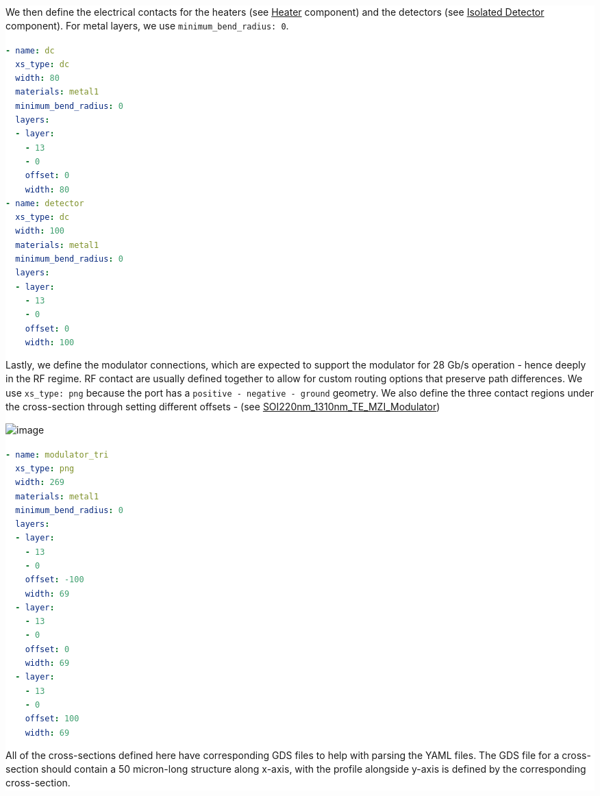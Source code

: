 We then define the electrical contacts for the heaters (see [Heater](../../Si_220nm_active/components/Heater.gds) component) and the detectors (see [Isolated Detector](../../Si_220nm_active/components/SOI220nm_1550nm_TE_IsolatedDetector.gds) component). For metal layers, we use `minimum_bend_radius: 0`.

``` yaml
- name: dc
  xs_type: dc
  width: 80
  materials: metal1
  minimum_bend_radius: 0
  layers:
  - layer:
    - 13
    - 0
    offset: 0
    width: 80
- name: detector
  xs_type: dc
  width: 100
  materials: metal1
  minimum_bend_radius: 0
  layers:
  - layer:
    - 13
    - 0
    offset: 0
    width: 100
```

Lastly, we define the modulator connections, which are expected to support the modulator for 28 Gb/s operation - hence deeply in the RF regime. RF contact are usually defined together to allow for custom routing options that preserve path differences. We use `xs_type: png` because the port has a `positive - negative - ground` geometry. We also define the three contact regions under the cross-section through setting different offsets - (see [SOI220nm_1310nm_TE_MZI_Modulator](../../Si_220nm_active/components/SOI220nm_1310nm_TE_MZI_Modulator.gds))

<img src="./_static/modulator_tri.png" class="align-center" width="600" alt="image" />

``` yaml
- name: modulator_tri
  xs_type: png
  width: 269
  materials: metal1
  minimum_bend_radius: 0
  layers:
  - layer:
    - 13
    - 0
    offset: -100
    width: 69
  - layer:
    - 13
    - 0
    offset: 0
    width: 69
  - layer:
    - 13
    - 0
    offset: 100
    width: 69
```

All of the cross-sections defined here have corresponding GDS files to help with parsing the YAML files. The GDS file for a cross-section should contain a 50 micron-long structure along x-axis, with the profile alongside y-axis is defined by the corresponding cross-section.
